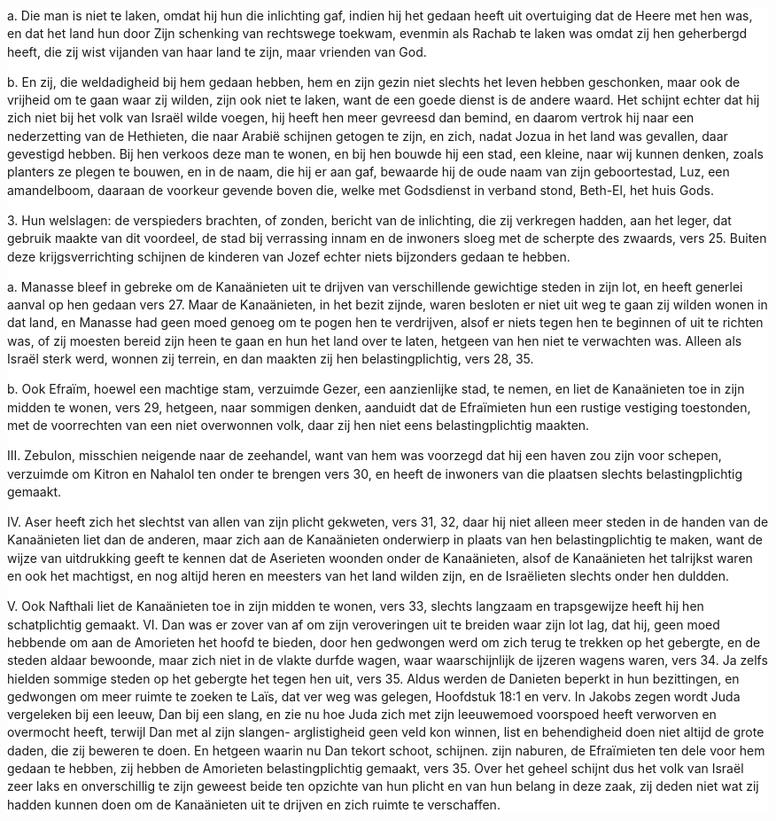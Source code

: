 a. Die man is niet te laken, omdat hij hun die inlichting gaf, indien hij het gedaan heeft uit overtuiging dat de Heere met hen was, en dat het land hun door Zijn schenking van rechtswege toekwam, evenmin als Rachab te laken was omdat zij hen geherbergd heeft, die zij wist vijanden van haar land te zijn, maar vrienden van God. 

b. En zij, die weldadigheid bij hem gedaan hebben, hem en zijn gezin niet slechts het leven hebben geschonken, maar ook de vrijheid om te gaan waar zij wilden, zijn ook niet te laken, want de een goede dienst is de andere waard. Het schijnt echter dat hij zich niet bij het volk van Israël wilde voegen, hij heeft hen meer gevreesd dan bemind, en daarom vertrok hij naar een nederzetting van de Hethieten, die naar Arabië schijnen getogen te zijn, en zich, nadat Jozua in het land was gevallen, daar gevestigd hebben. Bij hen verkoos deze man te wonen, en bij hen bouwde hij een stad, een kleine, naar wij kunnen denken, zoals planters ze plegen te bouwen, en in de naam, die hij er aan gaf, bewaarde hij de oude naam van zijn geboortestad, Luz, een amandelboom, daaraan de voorkeur gevende boven die, welke met Godsdienst in verband stond, Beth-El, het huis Gods. 

3\. Hun welslagen: de verspieders brachten, of zonden, bericht van de inlichting, die zij verkregen hadden, aan het leger, dat gebruik maakte van dit voordeel, de stad bij verrassing innam en de inwoners sloeg met de scherpte des zwaards, vers 25. Buiten deze krijgsverrichting schijnen de kinderen van Jozef echter niets bijzonders gedaan te hebben. 

a. Manasse bleef in gebreke om de Kanaänieten uit te drijven van verschillende gewichtige steden in zijn lot, en heeft generlei aanval op hen gedaan vers 27. Maar de Kanaänieten, in het bezit zijnde, waren besloten er niet uit weg te gaan zij wilden wonen in dat land, en Manasse had geen moed genoeg om te pogen hen te verdrijven, alsof er niets tegen hen te beginnen of uit te richten was, of zij moesten bereid zijn heen te gaan en hun het land over te laten, hetgeen van hen niet te verwachten was. Alleen als Israël sterk werd, wonnen zij terrein, en dan maakten zij hen belastingplichtig, vers 28, 35. 

b. Ook Efraïm, hoewel een machtige stam, verzuimde Gezer, een aanzienlijke stad, te nemen, en liet de Kanaänieten toe in zijn midden te wonen, vers 29, hetgeen, naar sommigen denken, aanduidt dat de Efraïmieten hun een rustige vestiging toestonden, met de voorrechten van een niet overwonnen volk, daar zij hen niet eens belastingplichtig maakten. 

III. Zebulon, misschien neigende naar de zeehandel, want van hem was voorzegd dat hij een haven zou zijn voor schepen, verzuimde om Kitron en Nahalol ten onder te brengen vers 30, en heeft de inwoners van die plaatsen slechts belastingplichtig gemaakt. 

IV. Aser heeft zich het slechtst van allen van zijn plicht gekweten, vers 31, 32, daar hij niet alleen meer steden in de handen van de Kanaänieten liet dan de anderen, maar zich aan de Kanaänieten onderwierp in plaats van hen belastingplichtig te maken, want de wijze van uitdrukking geeft te kennen dat de Aserieten woonden onder de Kanaänieten, alsof de Kanaänieten het talrijkst waren en ook het machtigst, en nog altijd heren en meesters van het land wilden zijn, en de Israëlieten slechts onder hen duldden. 

V. Ook Nafthali liet de Kanaänieten toe in zijn midden te wonen, vers 33, slechts langzaam en trapsgewijze heeft hij hen schatplichtig gemaakt. VI. Dan was er zover van af om zijn veroveringen uit te breiden waar zijn lot lag, dat hij, geen moed hebbende om aan de Amorieten het hoofd te bieden, door hen gedwongen werd om zich terug te trekken op het gebergte, en de steden aldaar bewoonde, maar zich niet in de vlakte durfde wagen, waar waarschijnlijk de ijzeren wagens waren, vers 34. Ja zelfs hielden sommige steden op het gebergte het tegen hen uit, vers 35. Aldus werden de Danieten beperkt in hun bezittingen, en gedwongen om meer ruimte te zoeken te Laïs, dat ver weg was gelegen, Hoofdstuk 18:1 en verv. In Jakobs zegen wordt Juda vergeleken bij een leeuw, Dan bij een slang, en zie nu hoe Juda zich met zijn leeuwemoed voorspoed heeft verworven en overmocht heeft, terwijl Dan met al zijn slangen- arglistigheid geen veld kon winnen, list en behendigheid doen niet altijd de grote daden, die zij beweren te doen. En hetgeen waarin nu Dan tekort schoot, schijnen. zijn naburen, de Efraïmieten ten dele voor hem gedaan te hebben, zij hebben de Amorieten belastingplichtig gemaakt, vers 35. Over het geheel schijnt dus het volk van Israël zeer laks en onverschillig te zijn geweest beide ten opzichte van hun plicht en van hun belang in deze zaak, zij deden niet wat zij hadden kunnen doen om de Kanaänieten uit te drijven en zich ruimte te verschaffen. 
